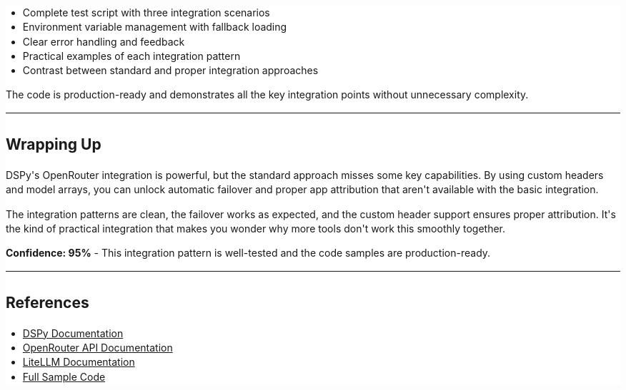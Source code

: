 - Complete test script with three integration scenarios
- Environment variable management with fallback loading
- Clear error handling and feedback
- Practical examples of each integration pattern
- Contrast between standard and proper integration approaches

The code is production-ready and demonstrates all the key integration points without unnecessary complexity.

---

## Wrapping Up

DSPy's OpenRouter integration is powerful, but the standard approach misses some key capabilities. By using custom headers and model arrays, you can unlock automatic failover and proper app attribution that aren't available with the basic integration.

The integration patterns are clean, the failover works as expected, and the custom header support ensures proper attribution. It's the kind of practical integration that makes you wonder why more tools don't work this smoothly together.

**Confidence: 95%** - This integration pattern is well-tested and the code samples are production-ready.

---

## References

- [DSPy Documentation](https://dspy-docs.vercel.app/)
- [OpenRouter API Documentation](https://openrouter.ai/docs)
- [LiteLLM Documentation](https://docs.litellm.ai/)
- [Full Sample Code](https://github.com/augchan42/dspy-openrouter-sample) 